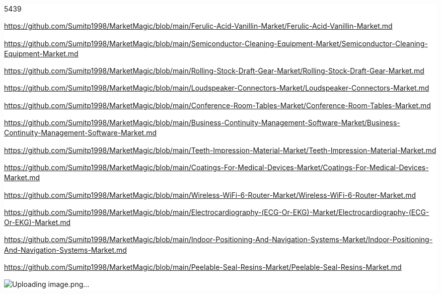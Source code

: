 5439</p><p><a href="https://github.com/Sumitp1998/MarketMagic/blob/main/Ferulic-Acid-Vanillin-Market/Ferulic-Acid-Vanillin-Market.md">https://github.com/Sumitp1998/MarketMagic/blob/main/Ferulic-Acid-Vanillin-Market/Ferulic-Acid-Vanillin-Market.md</a></p><p><a href="https://github.com/Sumitp1998/MarketMagic/blob/main/Semiconductor-Cleaning-Equipment-Market/Semiconductor-Cleaning-Equipment-Market.md">https://github.com/Sumitp1998/MarketMagic/blob/main/Semiconductor-Cleaning-Equipment-Market/Semiconductor-Cleaning-Equipment-Market.md</a></p><p><a href="https://github.com/Sumitp1998/MarketMagic/blob/main/Rolling-Stock-Draft-Gear-Market/Rolling-Stock-Draft-Gear-Market.md">https://github.com/Sumitp1998/MarketMagic/blob/main/Rolling-Stock-Draft-Gear-Market/Rolling-Stock-Draft-Gear-Market.md</a></p><p><a href="https://github.com/Sumitp1998/MarketMagic/blob/main/Loudspeaker-Connectors-Market/Loudspeaker-Connectors-Market.md">https://github.com/Sumitp1998/MarketMagic/blob/main/Loudspeaker-Connectors-Market/Loudspeaker-Connectors-Market.md</a></p><p><a href="https://github.com/Sumitp1998/MarketMagic/blob/main/Conference-Room-Tables-Market/Conference-Room-Tables-Market.md">https://github.com/Sumitp1998/MarketMagic/blob/main/Conference-Room-Tables-Market/Conference-Room-Tables-Market.md</a></p><p><a href="https://github.com/Sumitp1998/MarketMagic/blob/main/Business-Continuity-Management-Software-Market/Business-Continuity-Management-Software-Market.md">https://github.com/Sumitp1998/MarketMagic/blob/main/Business-Continuity-Management-Software-Market/Business-Continuity-Management-Software-Market.md</a></p><p><a href="https://github.com/Sumitp1998/MarketMagic/blob/main/Teeth-Impression-Material-Market/Teeth-Impression-Material-Market.md">https://github.com/Sumitp1998/MarketMagic/blob/main/Teeth-Impression-Material-Market/Teeth-Impression-Material-Market.md</a></p><p><a href="https://github.com/Sumitp1998/MarketMagic/blob/main/Coatings-For-Medical-Devices-Market/Coatings-For-Medical-Devices-Market.md">https://github.com/Sumitp1998/MarketMagic/blob/main/Coatings-For-Medical-Devices-Market/Coatings-For-Medical-Devices-Market.md</a></p><p><a href="https://github.com/Sumitp1998/MarketMagic/blob/main/Wireless-WiFi-6-Router-Market/Wireless-WiFi-6-Router-Market.md">https://github.com/Sumitp1998/MarketMagic/blob/main/Wireless-WiFi-6-Router-Market/Wireless-WiFi-6-Router-Market.md</a></p><p><a href="https://github.com/Sumitp1998/MarketMagic/blob/main/Electrocardiography-(ECG-Or-EKG)-Market/Electrocardiography-(ECG-Or-EKG)-Market.md">https://github.com/Sumitp1998/MarketMagic/blob/main/Electrocardiography-(ECG-Or-EKG)-Market/Electrocardiography-(ECG-Or-EKG)-Market.md</a></p><p><a href="https://github.com/Sumitp1998/MarketMagic/blob/main/Indoor-Positioning-And-Navigation-Systems-Market/Indoor-Positioning-And-Navigation-Systems-Market.md">https://github.com/Sumitp1998/MarketMagic/blob/main/Indoor-Positioning-And-Navigation-Systems-Market/Indoor-Positioning-And-Navigation-Systems-Market.md</a></p><p><a href="https://github.com/Sumitp1998/MarketMagic/blob/main/Peelable-Seal-Resins-Market/Peelable-Seal-Resins-Market.md">https://github.com/Sumitp1998/MarketMagic/blob/main/Peelable-Seal-Resins-Market/Peelable-Seal-Resins-Market.md</a></p>
![Uploading image.png…]()
